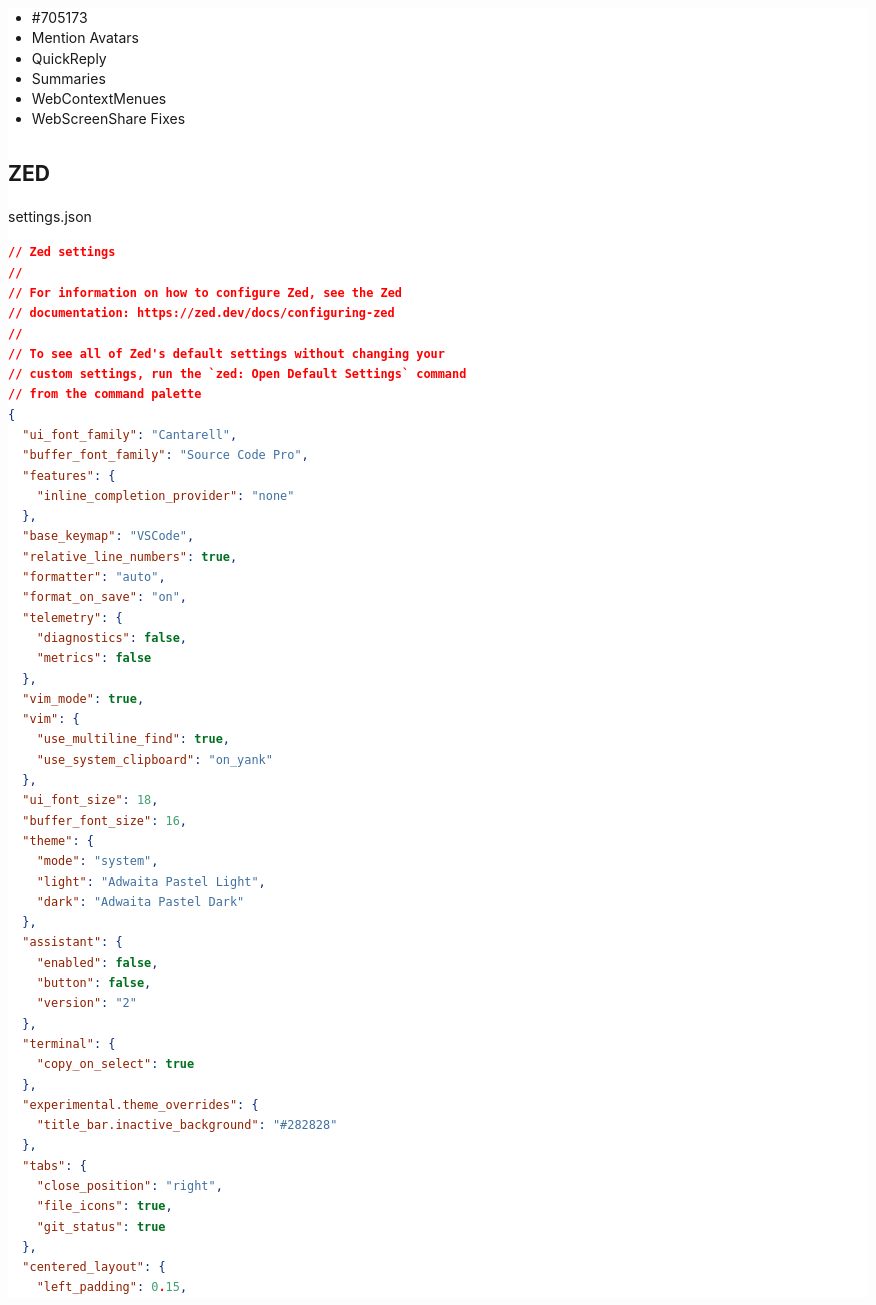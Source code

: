   - #705173
- Mention Avatars
- QuickReply
- Summaries
- WebContextMenues
- WebScreenShare Fixes

## ZED

settings.json

```json
// Zed settings
//
// For information on how to configure Zed, see the Zed
// documentation: https://zed.dev/docs/configuring-zed
//
// To see all of Zed's default settings without changing your
// custom settings, run the `zed: Open Default Settings` command
// from the command palette
{
  "ui_font_family": "Cantarell",
  "buffer_font_family": "Source Code Pro",
  "features": {
    "inline_completion_provider": "none"
  },
  "base_keymap": "VSCode",
  "relative_line_numbers": true,
  "formatter": "auto",
  "format_on_save": "on",
  "telemetry": {
    "diagnostics": false,
    "metrics": false
  },
  "vim_mode": true,
  "vim": {
    "use_multiline_find": true,
    "use_system_clipboard": "on_yank"
  },
  "ui_font_size": 18,
  "buffer_font_size": 16,
  "theme": {
    "mode": "system",
    "light": "Adwaita Pastel Light",
    "dark": "Adwaita Pastel Dark"
  },
  "assistant": {
    "enabled": false,
    "button": false,
    "version": "2"
  },
  "terminal": {
    "copy_on_select": true
  },
  "experimental.theme_overrides": {
    "title_bar.inactive_background": "#282828"
  },
  "tabs": {
    "close_position": "right",
    "file_icons": true,
    "git_status": true
  },
  "centered_layout": {
    "left_padding": 0.15,
```